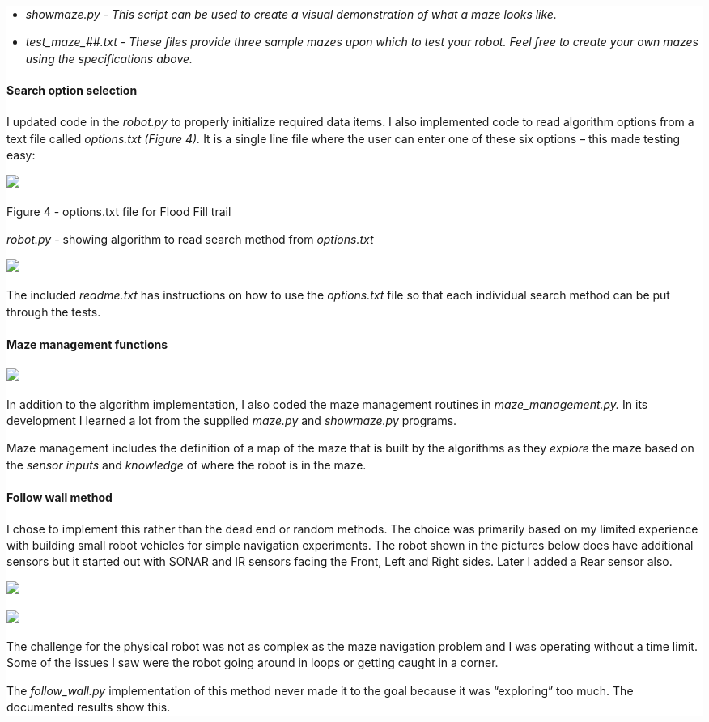 -   *showmaze.py - This script can be used to create a visual demonstration of
    what a maze looks like.*

-   *test_maze_\#\#.txt - These files provide three sample mazes upon which to
    test your robot. Feel free to create your own mazes using the specifications
    above.*

#### Search option selection

I updated code in the *robot.py* to properly initialize required data items. I
also implemented code to read algorithm options from a text file called
*options.txt (Figure 4).* It is a single line file where the user can enter one
of these six options – this made testing easy:

![](media/8b575a913bd95c20cb79f21eaa9e5c26.png)

Figure 4 - options.txt file for Flood Fill trail

*robot.py* - showing algorithm to read search method from *options.txt*

![](media/39c87009e5e0ead086192957d927da63.png)

The included *readme.txt* has instructions on how to use the *options.txt* file
so that each individual search method can be put through the tests.

#### Maze management functions

![](media/ea42adfea3db5691958b44834fa68966.png)

In addition to the algorithm implementation, I also coded the maze management
routines in *maze_management.py.* In its development I learned a lot from the
supplied *maze.py* and *showmaze.py* programs.

Maze management includes the definition of a map of the maze that is built by
the algorithms as they *explore* the maze based on the *sensor inputs* and
*knowledge* of where the robot is in the maze.

#### Follow wall method

I chose to implement this rather than the dead end or random methods. The choice
was primarily based on my limited experience with building small robot vehicles
for simple navigation experiments. The robot shown in the pictures below does
have additional sensors but it started out with SONAR and IR sensors facing the
Front, Left and Right sides. Later I added a Rear sensor also.

![](media/18298bcaa7276f4d1e89ecf557122736.jpg)

![](media/6dfccfe5cf2164c56d0c6db9309cb0ef.jpg)

The challenge for the physical robot was not as complex as the maze navigation
problem and I was operating without a time limit. Some of the issues I saw were
the robot going around in loops or getting caught in a corner.

The *follow_wall.py* implementation of this method never made it to the goal
because it was “exploring” too much. The documented results show this.
